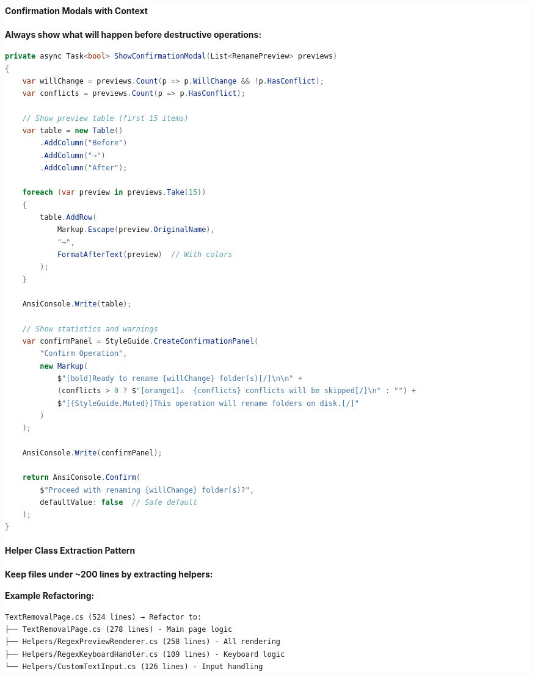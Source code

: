 #### Confirmation Modals with Context

**Always show what will happen before destructive operations:**

```csharp
private async Task<bool> ShowConfirmationModal(List<RenamePreview> previews)
{
    var willChange = previews.Count(p => p.WillChange && !p.HasConflict);
    var conflicts = previews.Count(p => p.HasConflict);

    // Show preview table (first 15 items)
    var table = new Table()
        .AddColumn("Before")
        .AddColumn("→")
        .AddColumn("After");

    foreach (var preview in previews.Take(15))
    {
        table.AddRow(
            Markup.Escape(preview.OriginalName),
            "→",
            FormatAfterText(preview)  // With colors
        );
    }

    AnsiConsole.Write(table);

    // Show statistics and warnings
    var confirmPanel = StyleGuide.CreateConfirmationPanel(
        "Confirm Operation",
        new Markup(
            $"[bold]Ready to rename {willChange} folder(s)[/]\n\n" +
            (conflicts > 0 ? $"[orange1]⚠️  {conflicts} conflicts will be skipped[/]\n" : "") +
            $"[{StyleGuide.Muted}]This operation will rename folders on disk.[/]"
        )
    );

    AnsiConsole.Write(confirmPanel);

    return AnsiConsole.Confirm(
        $"Proceed with renaming {willChange} folder(s)?",
        defaultValue: false  // Safe default
    );
}
```

#### Helper Class Extraction Pattern

**Keep files under ~200 lines by extracting helpers:**

**Example Refactoring:**
```
TextRemovalPage.cs (524 lines) → Refactor to:
├── TextRemovalPage.cs (278 lines) - Main page logic
├── Helpers/RegexPreviewRenderer.cs (258 lines) - All rendering
├── Helpers/RegexKeyboardHandler.cs (109 lines) - Keyboard logic
└── Helpers/CustomTextInput.cs (126 lines) - Input handling
```

